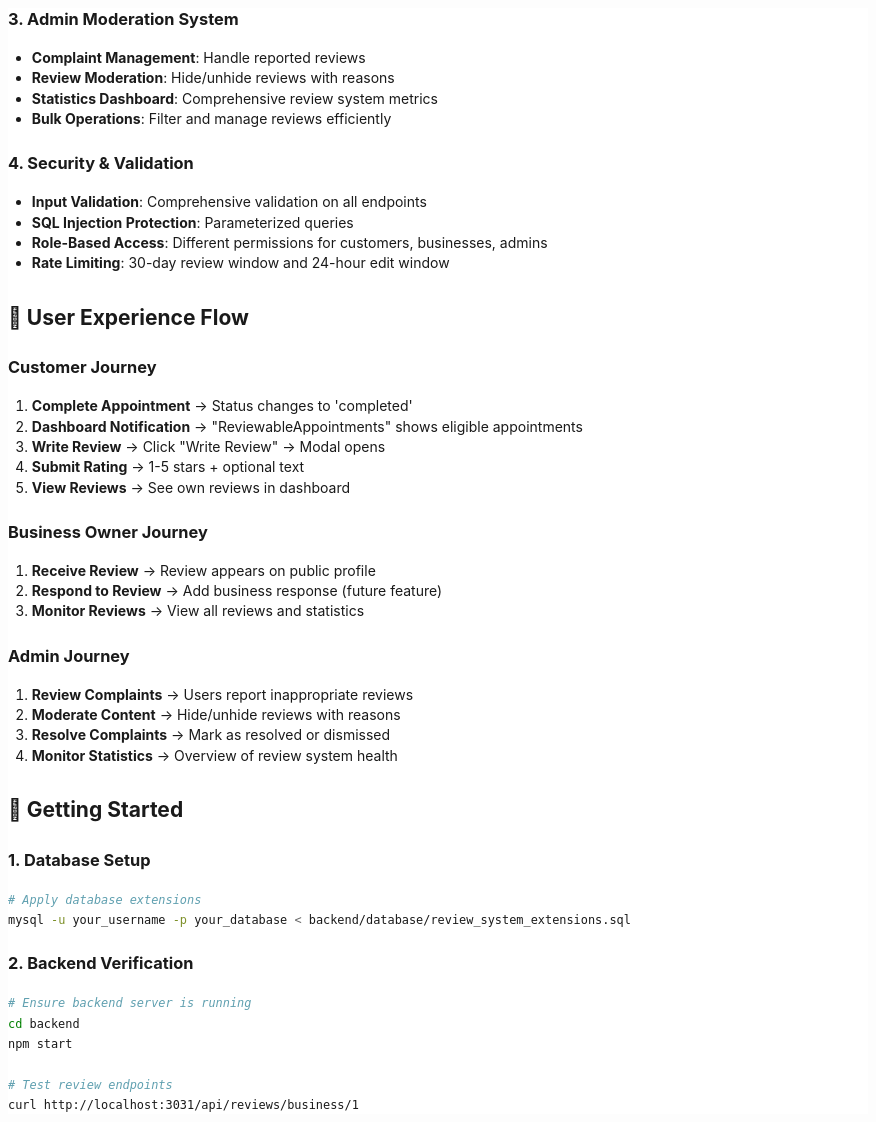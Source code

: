 ### 3. Admin Moderation System
- **Complaint Management**: Handle reported reviews
- **Review Moderation**: Hide/unhide reviews with reasons
- **Statistics Dashboard**: Comprehensive review system metrics
- **Bulk Operations**: Filter and manage reviews efficiently

### 4. Security & Validation
- **Input Validation**: Comprehensive validation on all endpoints
- **SQL Injection Protection**: Parameterized queries
- **Role-Based Access**: Different permissions for customers, businesses, admins
- **Rate Limiting**: 30-day review window and 24-hour edit window

## 📱 User Experience Flow

### Customer Journey
1. **Complete Appointment** → Status changes to 'completed'
2. **Dashboard Notification** → "ReviewableAppointments" shows eligible appointments
3. **Write Review** → Click "Write Review" → Modal opens
4. **Submit Rating** → 1-5 stars + optional text
5. **View Reviews** → See own reviews in dashboard

### Business Owner Journey
1. **Receive Review** → Review appears on public profile
2. **Respond to Review** → Add business response (future feature)
3. **Monitor Reviews** → View all reviews and statistics

### Admin Journey
1. **Review Complaints** → Users report inappropriate reviews
2. **Moderate Content** → Hide/unhide reviews with reasons
3. **Resolve Complaints** → Mark as resolved or dismissed
4. **Monitor Statistics** → Overview of review system health

## 🚀 Getting Started

### 1. Database Setup
```bash
# Apply database extensions
mysql -u your_username -p your_database < backend/database/review_system_extensions.sql
```

### 2. Backend Verification
```bash
# Ensure backend server is running
cd backend
npm start

# Test review endpoints
curl http://localhost:3031/api/reviews/business/1
```
